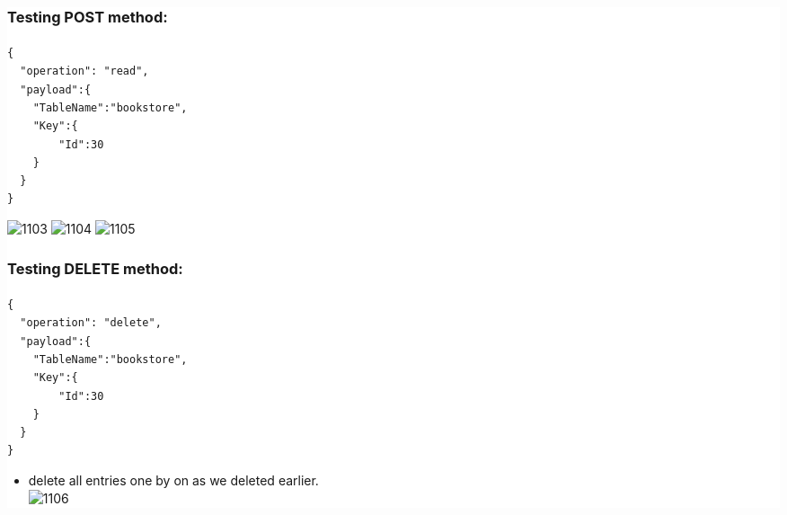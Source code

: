   ### Testing POST method:
  ```
  {
    "operation": "read",
    "payload":{
      "TableName":"bookstore",
      "Key":{
          "Id":30
      }
    }
  }
  ```
  ![1103](https://github.com/user-attachments/assets/5d264fcd-baa2-4c94-bff3-997260f7bd44)
  ![1104](https://github.com/user-attachments/assets/38eed561-37d3-4f3b-bb7f-14158c57d24e)
  ![1105](https://github.com/user-attachments/assets/4282986e-c924-4fb8-91b6-1be6e0d3fdc5)

  ### Testing DELETE method:
  ```
  {
    "operation": "delete",
    "payload":{
      "TableName":"bookstore",
      "Key":{
          "Id":30
      }
    }
  }
  ```
- delete all entries one by on as we deleted earlier.    
  ![1106](https://github.com/user-attachments/assets/c4d58837-7e8b-4cad-9efa-3582c0a6aa1a)

